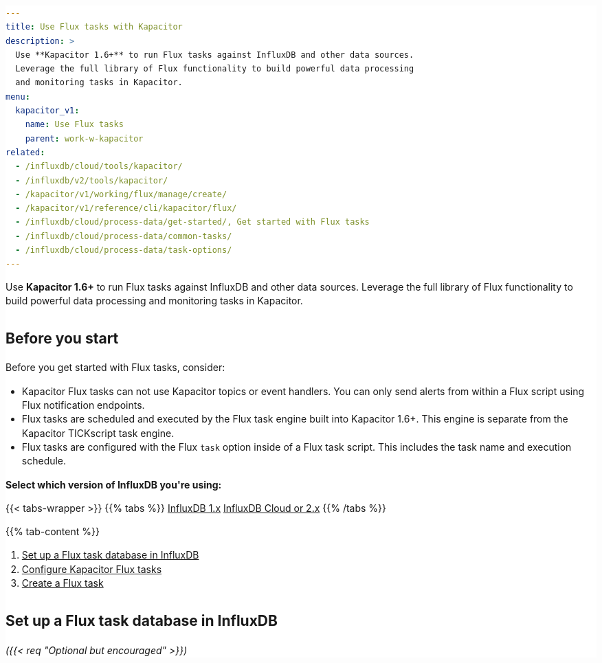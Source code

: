```yaml
---
title: Use Flux tasks with Kapacitor
description: >
  Use **Kapacitor 1.6+** to run Flux tasks against InfluxDB and other data sources.
  Leverage the full library of Flux functionality to build powerful data processing
  and monitoring tasks in Kapacitor.
menu:
  kapacitor_v1:
    name: Use Flux tasks
    parent: work-w-kapacitor
related: 
  - /influxdb/cloud/tools/kapacitor/
  - /influxdb/v2/tools/kapacitor/
  - /kapacitor/v1/working/flux/manage/create/
  - /kapacitor/v1/reference/cli/kapacitor/flux/
  - /influxdb/cloud/process-data/get-started/, Get started with Flux tasks
  - /influxdb/cloud/process-data/common-tasks/
  - /influxdb/cloud/process-data/task-options/
---
```


Use **Kapacitor 1.6+** to run Flux tasks against InfluxDB and other data sources.
Leverage the full library of Flux functionality to build powerful data processing
and monitoring tasks in Kapacitor.

## Before you start
Before you get started with Flux tasks, consider:

- Kapacitor Flux tasks can not use Kapacitor topics or event handlers.
  You can only send alerts from within a Flux script using Flux notification endpoints.
- Flux tasks are scheduled and executed by the Flux task engine built into Kapacitor 1.6+.
  This engine is separate from the Kapacitor TICKscript task engine.
- Flux tasks are configured with the Flux `task` option inside of a Flux task script.
  This includes the task name and execution schedule.

**Select which version of InfluxDB you're using:**

{{< tabs-wrapper >}}
{{% tabs %}}
[InfluxDB 1.x](#)
[InfluxDB Cloud or 2.x](#)
{{% /tabs %}}

{{% tab-content %}}

1. [Set up a Flux task database in InfluxDB](#set-up-a-flux-task-database-in-influxdb)
2. [Configure Kapacitor Flux tasks](#configure-kapacitor-flux-tasks)
3. [Create a Flux task](#create-a-flux-task)

## Set up a Flux task database in InfluxDB
_({{< req "Optional but encouraged" >}})_
